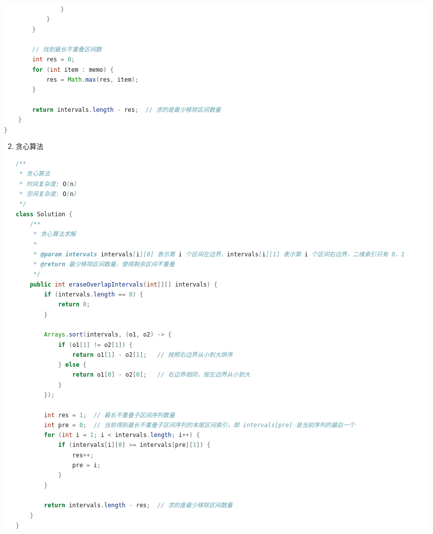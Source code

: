    ```java
                   }
               }
           }
   
           // 找到最长不重叠区间数
           int res = 0;
           for (int item : memo) {
               res = Math.max(res, item);
           }
   
           return intervals.length - res;  // 求的是最少移除区间数量
       }
   }
   ```

2. 贪心算法

   ```java
   /**
    * 贪心算法
    * 时间复杂度: O(n)
    * 空间复杂度: O(n)
    */
   class Solution {
       /**
        * 贪心算法求解
        *
        * @param intervals intervals[i][0] 表示第 i 个区间左边界，intervals[i][1] 表示第 i 个区间右边界，二维索引只有 0，1
        * @return 最少移除区间数量，使得剩余区间不重叠
        */
       public int eraseOverlapIntervals(int[][] intervals) {
           if (intervals.length == 0) {
               return 0;
           }
   
           Arrays.sort(intervals, (o1, o2) -> {
               if (o1[1] != o2[1]) {
                   return o1[1] - o2[1];   // 按照右边界从小到大排序
               } else {
                   return o1[0] - o2[0];   // 右边界相同，按左边界从小到大
               }
           });
   
           int res = 1;  // 最长不重叠子区间序列数量
           int pre = 0;  // 当前得到最长不重叠子区间序列的末尾区间索引，即 intervals[pre] 是当前序列的最后一个
           for (int i = 1; i < intervals.length; i++) {
               if (intervals[i][0] >= intervals[pre][1]) {
                   res++;
                   pre = i;
               }
           }
   
           return intervals.length - res;  // 求的是最少移除区间数量
       }
   }
   ```
